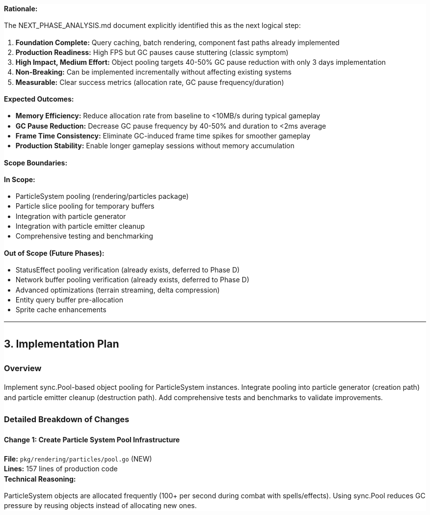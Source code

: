 **Rationale:**

The NEXT_PHASE_ANALYSIS.md document explicitly identified this as the next logical step:
1. **Foundation Complete:** Query caching, batch rendering, component fast paths already implemented
2. **Production Readiness:** High FPS but GC pauses cause stuttering (classic symptom)
3. **High Impact, Medium Effort:** Object pooling targets 40-50% GC pause reduction with only 3 days implementation
4. **Non-Breaking:** Can be implemented incrementally without affecting existing systems
5. **Measurable:** Clear success metrics (allocation rate, GC pause frequency/duration)

**Expected Outcomes:**

- **Memory Efficiency:** Reduce allocation rate from baseline to <10MB/s during typical gameplay
- **GC Pause Reduction:** Decrease GC pause frequency by 40-50% and duration to <2ms average
- **Frame Time Consistency:** Eliminate GC-induced frame time spikes for smoother gameplay
- **Production Stability:** Enable longer gameplay sessions without memory accumulation

**Scope Boundaries:**

**In Scope:**
- ParticleSystem pooling (rendering/particles package)
- Particle slice pooling for temporary buffers
- Integration with particle generator
- Integration with particle emitter cleanup
- Comprehensive testing and benchmarking

**Out of Scope (Future Phases):**
- StatusEffect pooling verification (already exists, deferred to Phase D)
- Network buffer pooling verification (already exists, deferred to Phase D)
- Advanced optimizations (terrain streaming, delta compression)
- Entity query buffer pre-allocation
- Sprite cache enhancements

---

## 3. Implementation Plan

### Overview

Implement sync.Pool-based object pooling for ParticleSystem instances. Integrate pooling into particle generator (creation path) and particle emitter cleanup (destruction path). Add comprehensive tests and benchmarks to validate improvements.

### Detailed Breakdown of Changes

#### Change 1: Create Particle System Pool Infrastructure

**File:** `pkg/rendering/particles/pool.go` (NEW)  
**Lines:** 157 lines of production code  
**Technical Reasoning:**

ParticleSystem objects are allocated frequently (100+ per second during combat with spells/effects). Using sync.Pool reduces GC pressure by reusing objects instead of allocating new ones.
